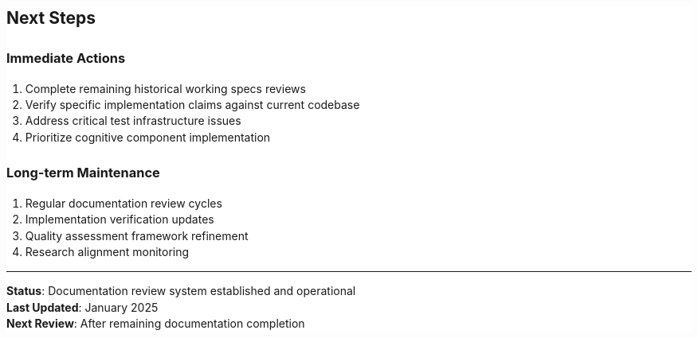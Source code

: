 ## Next Steps

### **Immediate Actions**
1. Complete remaining historical working specs reviews
2. Verify specific implementation claims against current codebase
3. Address critical test infrastructure issues
4. Prioritize cognitive component implementation

### **Long-term Maintenance**
1. Regular documentation review cycles
2. Implementation verification updates
3. Quality assessment framework refinement
4. Research alignment monitoring

---

**Status**: Documentation review system established and operational  
**Last Updated**: January 2025  
**Next Review**: After remaining documentation completion
